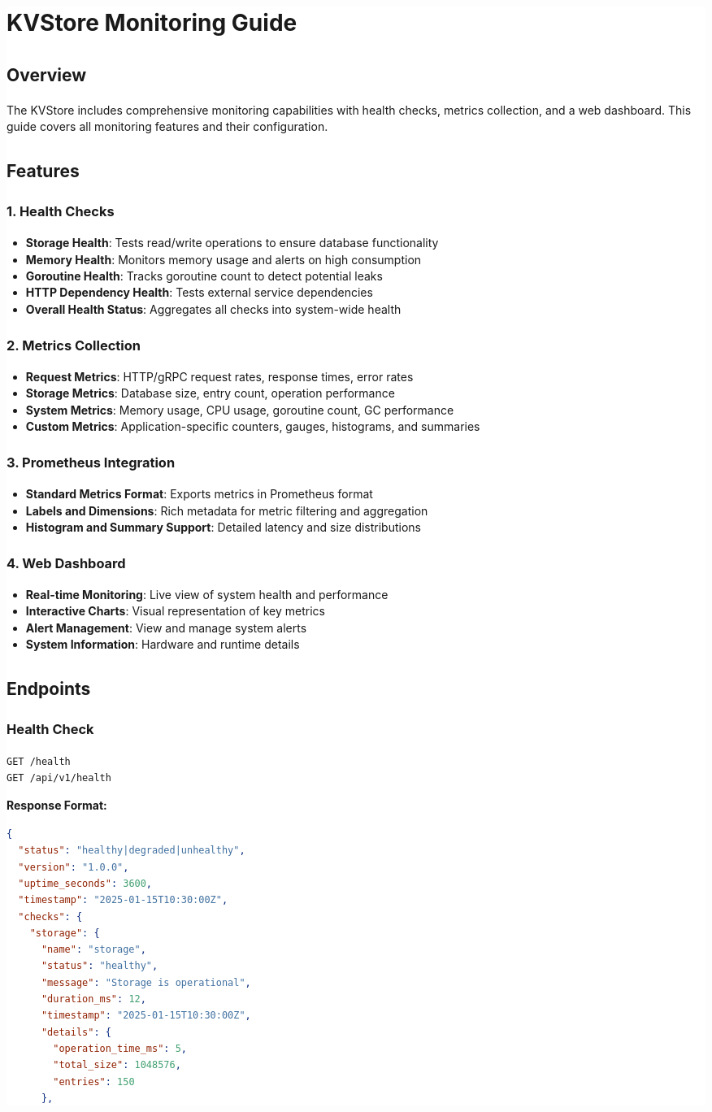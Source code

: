 # KVStore Monitoring Guide

## Overview

The KVStore includes comprehensive monitoring capabilities with health checks, metrics collection, and a web dashboard. This guide covers all monitoring features and their configuration.

## Features

### 1. Health Checks
- **Storage Health**: Tests read/write operations to ensure database functionality
- **Memory Health**: Monitors memory usage and alerts on high consumption
- **Goroutine Health**: Tracks goroutine count to detect potential leaks
- **HTTP Dependency Health**: Tests external service dependencies
- **Overall Health Status**: Aggregates all checks into system-wide health

### 2. Metrics Collection
- **Request Metrics**: HTTP/gRPC request rates, response times, error rates
- **Storage Metrics**: Database size, entry count, operation performance
- **System Metrics**: Memory usage, CPU usage, goroutine count, GC performance
- **Custom Metrics**: Application-specific counters, gauges, histograms, and summaries

### 3. Prometheus Integration
- **Standard Metrics Format**: Exports metrics in Prometheus format
- **Labels and Dimensions**: Rich metadata for metric filtering and aggregation
- **Histogram and Summary Support**: Detailed latency and size distributions

### 4. Web Dashboard
- **Real-time Monitoring**: Live view of system health and performance
- **Interactive Charts**: Visual representation of key metrics
- **Alert Management**: View and manage system alerts
- **System Information**: Hardware and runtime details

## Endpoints

### Health Check
```
GET /health
GET /api/v1/health
```

**Response Format:**
```json
{
  "status": "healthy|degraded|unhealthy",
  "version": "1.0.0",
  "uptime_seconds": 3600,
  "timestamp": "2025-01-15T10:30:00Z",
  "checks": {
    "storage": {
      "name": "storage",
      "status": "healthy",
      "message": "Storage is operational",
      "duration_ms": 12,
      "timestamp": "2025-01-15T10:30:00Z",
      "details": {
        "operation_time_ms": 5,
        "total_size": 1048576,
        "entries": 150
      },
```